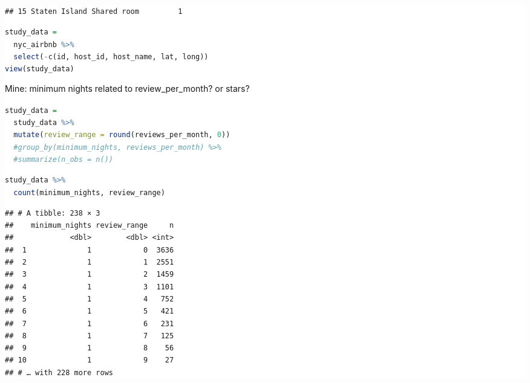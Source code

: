     ## 15 Staten Island Shared room         1

``` r
study_data = 
  nyc_airbnb %>% 
  select(-c(id, host_id, host_name, lat, long))
view(study_data)
```

Mine: minimum nights related to review_per_month? or stars?

``` r
study_data = 
  study_data %>% 
  mutate(review_range = round(reviews_per_month, 0))
  #group_by(minimum_nights, reviews_per_month) %>% 
  #summarize(n_obs = n())
```

``` r
study_data %>% 
  count(minimum_nights, review_range)
```

    ## # A tibble: 238 × 3
    ##    minimum_nights review_range     n
    ##             <dbl>        <dbl> <int>
    ##  1              1            0  3636
    ##  2              1            1  2551
    ##  3              1            2  1459
    ##  4              1            3  1101
    ##  5              1            4   752
    ##  6              1            5   421
    ##  7              1            6   231
    ##  8              1            7   125
    ##  9              1            8    56
    ## 10              1            9    27
    ## # … with 228 more rows
